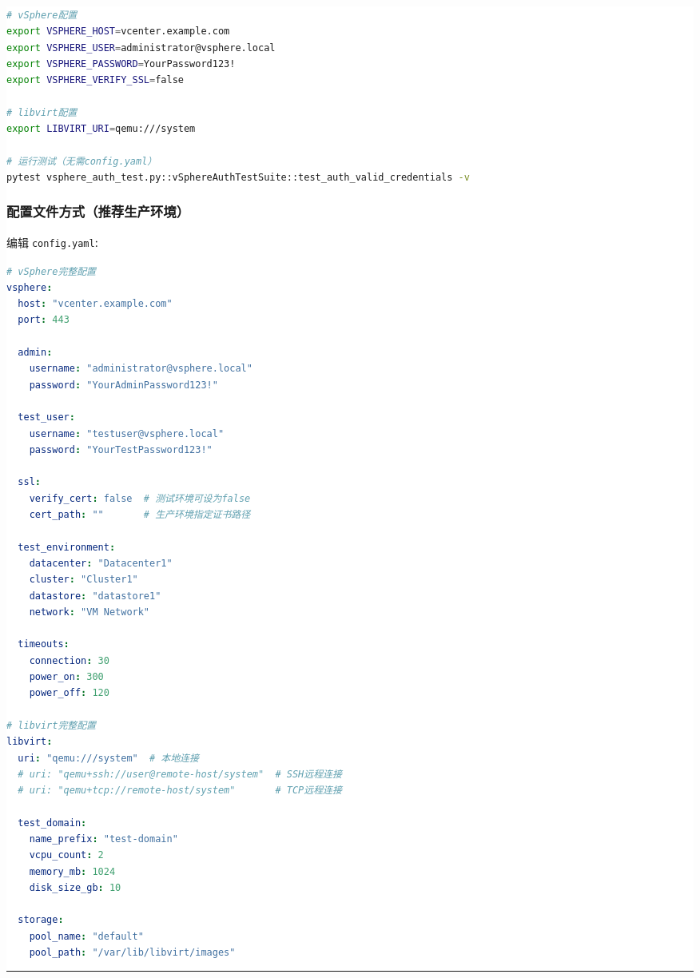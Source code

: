 ```bash
# vSphere配置
export VSPHERE_HOST=vcenter.example.com
export VSPHERE_USER=administrator@vsphere.local
export VSPHERE_PASSWORD=YourPassword123!
export VSPHERE_VERIFY_SSL=false

# libvirt配置
export LIBVIRT_URI=qemu:///system

# 运行测试（无需config.yaml）
pytest vsphere_auth_test.py::vSphereAuthTestSuite::test_auth_valid_credentials -v
```

### 配置文件方式（推荐生产环境）

编辑 `config.yaml`:

```yaml
# vSphere完整配置
vsphere:
  host: "vcenter.example.com"
  port: 443
  
  admin:
    username: "administrator@vsphere.local"
    password: "YourAdminPassword123!"
  
  test_user:
    username: "testuser@vsphere.local"
    password: "YourTestPassword123!"
  
  ssl:
    verify_cert: false  # 测试环境可设为false
    cert_path: ""       # 生产环境指定证书路径
  
  test_environment:
    datacenter: "Datacenter1"
    cluster: "Cluster1"
    datastore: "datastore1"
    network: "VM Network"
  
  timeouts:
    connection: 30
    power_on: 300
    power_off: 120

# libvirt完整配置
libvirt:
  uri: "qemu:///system"  # 本地连接
  # uri: "qemu+ssh://user@remote-host/system"  # SSH远程连接
  # uri: "qemu+tcp://remote-host/system"       # TCP远程连接
  
  test_domain:
    name_prefix: "test-domain"
    vcpu_count: 2
    memory_mb: 1024
    disk_size_gb: 10
  
  storage:
    pool_name: "default"
    pool_path: "/var/lib/libvirt/images"
```

---